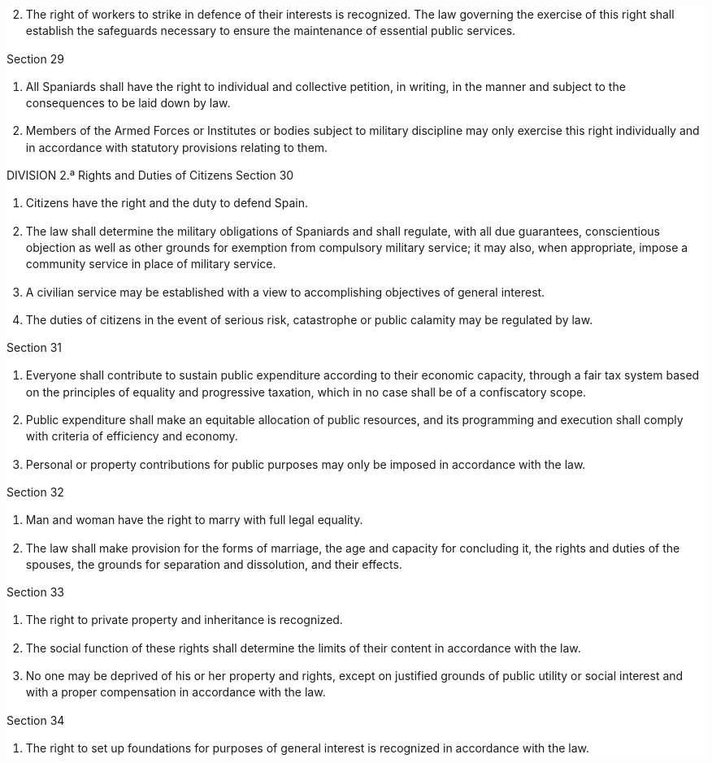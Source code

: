 2. The right of workers to strike in defence of their interests is recognized. The law governing the exercise of this right shall establish the safeguards necessary to ensure the maintenance of essential public services.

Section 29

1. All Spaniards shall have the right to individual and collective petition, in writing, in the manner and subject to the consequences to be laid down by law.

2. Members of the Armed Forces or Institutes or bodies subject to military discipline may only exercise this right individually and in accordance with statutory provisions relating to them.

DIVISION 2.ª Rights and Duties of Citizens
Section 30

1. Citizens have the right and the duty to defend Spain.

2. The law shall determine the military obligations of Spaniards and shall regulate, with all due guarantees, conscientious objection as well as other grounds for exemption from compulsory military service; it may also, when appropriate, impose a community service in place of military service.

3. A civilian service may be established with a view to accomplishing objectives of general interest.

4. The duties of citizens in the event of serious risk, catastrophe or public calamity may be regulated by law.

Section 31

1. Everyone shall contribute to sustain public expenditure according to their economic capacity, through a fair tax system based on the principles of equality and progressive taxation, which in no case shall be of a confiscatory scope.

2. Public expenditure shall make an equitable allocation of public resources, and its programming and execution shall comply with criteria of efficiency and economy.

3. Personal or property contributions for public purposes may only be imposed in accordance with the law.

Section 32

1. Man and woman have the right to marry with full legal equality.

2. The law shall make provision for the forms of marriage, the age and capacity for concluding it, the rights and duties of the spouses, the grounds for separation and dissolution, and their effects.

Section 33

1. The right to private property and inheritance is recognized.

2. The social function of these rights shall determine the limits of their content in accordance with the law.

3. No one may be deprived of his or her property and rights, except on justified grounds of public utility or social interest and with a proper compensation in accordance with the law.

Section 34

1. The right to set up foundations for purposes of general interest is recognized in accordance with the law.
